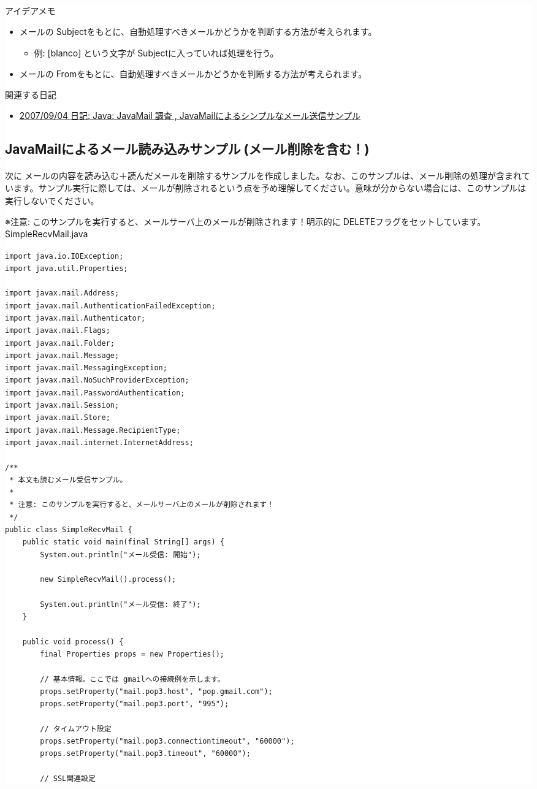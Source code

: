       

アイデアメモ

* メールの Subjectをもとに、自動処理すべきメールかどうかを判断する方法が考えられます。
  
  * 例: [blanco] という文字が Subjectに入っていれば処理を行う。
  

  
* メールの Fromをもとに、自動処理すべきメールかどうかを判断する方法が考えられます。

関連する日記

* [2007/09/04 日記: Java: JavaMail 調査 , JavaMailによるシンプルなメール送信サンプル](ig070904.html)

## JavaMailによるメール読み込みサンプル (メール削除を含む！)

次に メールの内容を読み込む＋読んだメールを削除するサンプルを作成しました。なお、このサンプルは、メール削除の処理が含まれています。サンプル実行に際しては、メールが削除されるという点を予め理解してください。意味が分からない場合には、このサンプルは実行しないでください。

※注意: このサンプルを実行すると、メールサーバ上のメールが削除されます！明示的に DELETEフラグをセットしています。
SimpleRecvMail.java

      
```
import java.io.IOException;
import java.util.Properties;

import javax.mail.Address;
import javax.mail.AuthenticationFailedException;
import javax.mail.Authenticator;
import javax.mail.Flags;
import javax.mail.Folder;
import javax.mail.Message;
import javax.mail.MessagingException;
import javax.mail.NoSuchProviderException;
import javax.mail.PasswordAuthentication;
import javax.mail.Session;
import javax.mail.Store;
import javax.mail.Message.RecipientType;
import javax.mail.internet.InternetAddress;

/**
 * 本文も読むメール受信サンプル。
 * 
 * 注意: このサンプルを実行すると、メールサーバ上のメールが削除されます！
 */
public class SimpleRecvMail {
    public static void main(final String[] args) {
        System.out.println("メール受信: 開始");

        new SimpleRecvMail().process();

        System.out.println("メール受信: 終了");
    }

    public void process() {
        final Properties props = new Properties();

        // 基本情報。ここでは gmailへの接続例を示します。
        props.setProperty("mail.pop3.host", "pop.gmail.com");
        props.setProperty("mail.pop3.port", "995");

        // タイムアウト設定
        props.setProperty("mail.pop3.connectiontimeout", "60000");
        props.setProperty("mail.pop3.timeout", "60000");

        // SSL関連設定
```